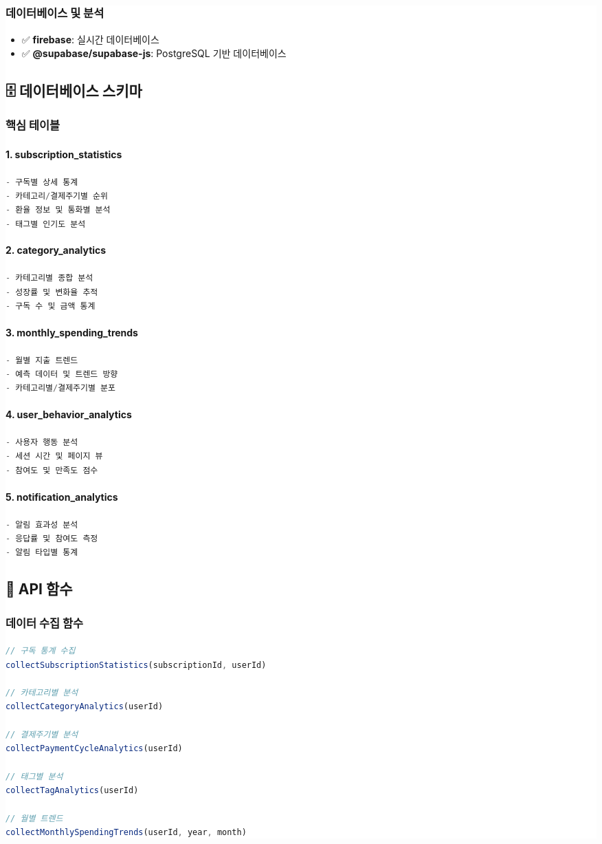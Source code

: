 ### 데이터베이스 및 분석
- ✅ **firebase**: 실시간 데이터베이스
- ✅ **@supabase/supabase-js**: PostgreSQL 기반 데이터베이스

## 🗄️ 데이터베이스 스키마

### 핵심 테이블

#### 1. subscription_statistics
```sql
- 구독별 상세 통계
- 카테고리/결제주기별 순위
- 환율 정보 및 통화별 분석
- 태그별 인기도 분석
```

#### 2. category_analytics
```sql
- 카테고리별 종합 분석
- 성장률 및 변화율 추적
- 구독 수 및 금액 통계
```

#### 3. monthly_spending_trends
```sql
- 월별 지출 트렌드
- 예측 데이터 및 트렌드 방향
- 카테고리별/결제주기별 분포
```

#### 4. user_behavior_analytics
```sql
- 사용자 행동 분석
- 세션 시간 및 페이지 뷰
- 참여도 및 만족도 점수
```

#### 5. notification_analytics
```sql
- 알림 효과성 분석
- 응답률 및 참여도 측정
- 알림 타입별 통계
```

## 🔧 API 함수

### 데이터 수집 함수
```typescript
// 구독 통계 수집
collectSubscriptionStatistics(subscriptionId, userId)

// 카테고리별 분석
collectCategoryAnalytics(userId)

// 결제주기별 분석
collectPaymentCycleAnalytics(userId)

// 태그별 분석
collectTagAnalytics(userId)

// 월별 트렌드
collectMonthlySpendingTrends(userId, year, month)

```